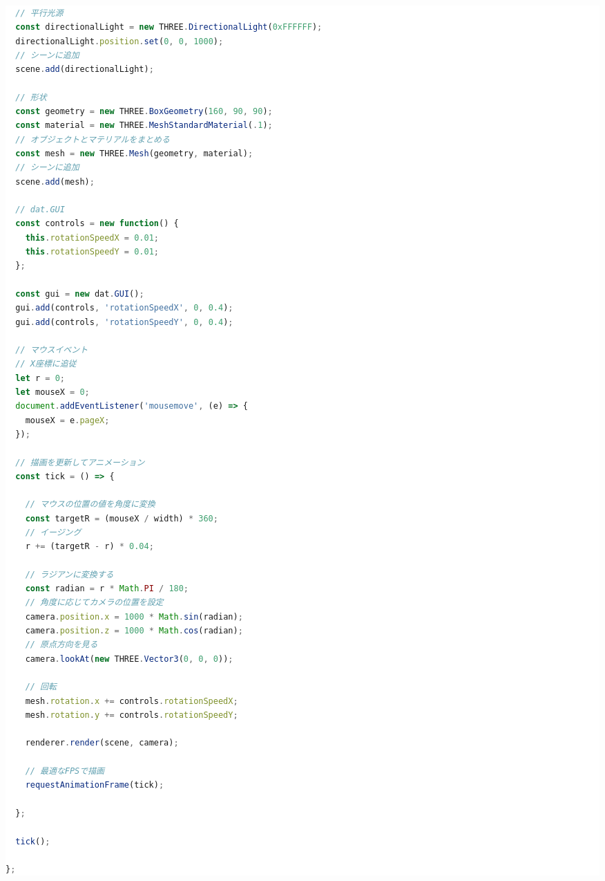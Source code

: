 ```js
  // 平行光源
  const directionalLight = new THREE.DirectionalLight(0xFFFFFF);
  directionalLight.position.set(0, 0, 1000);
  // シーンに追加
  scene.add(directionalLight);

  // 形状
  const geometry = new THREE.BoxGeometry(160, 90, 90);
  const material = new THREE.MeshStandardMaterial(.1);
  // オブジェクトとマテリアルをまとめる
  const mesh = new THREE.Mesh(geometry, material);
  // シーンに追加
  scene.add(mesh);

  // dat.GUI
  const controls = new function() {
    this.rotationSpeedX = 0.01;
    this.rotationSpeedY = 0.01;
  };

  const gui = new dat.GUI();
  gui.add(controls, 'rotationSpeedX', 0, 0.4);
  gui.add(controls, 'rotationSpeedY', 0, 0.4);

  // マウスイベント
  // X座標に追従
  let r = 0;
  let mouseX = 0;
  document.addEventListener('mousemove', (e) => {
    mouseX = e.pageX;
  });

  // 描画を更新してアニメーション
  const tick = () => {

    // マウスの位置の値を角度に変換
    const targetR = (mouseX / width) * 360;
    // イージング
    r += (targetR - r) * 0.04;

    // ラジアンに変換する
    const radian = r * Math.PI / 180;
    // 角度に応じてカメラの位置を設定
    camera.position.x = 1000 * Math.sin(radian);
    camera.position.z = 1000 * Math.cos(radian);
    // 原点方向を見る
    camera.lookAt(new THREE.Vector3(0, 0, 0));

    // 回転
    mesh.rotation.x += controls.rotationSpeedX;
    mesh.rotation.y += controls.rotationSpeedY;

    renderer.render(scene, camera);

    // 最適なFPSで描画
    requestAnimationFrame(tick);

  };

  tick();

};

```
